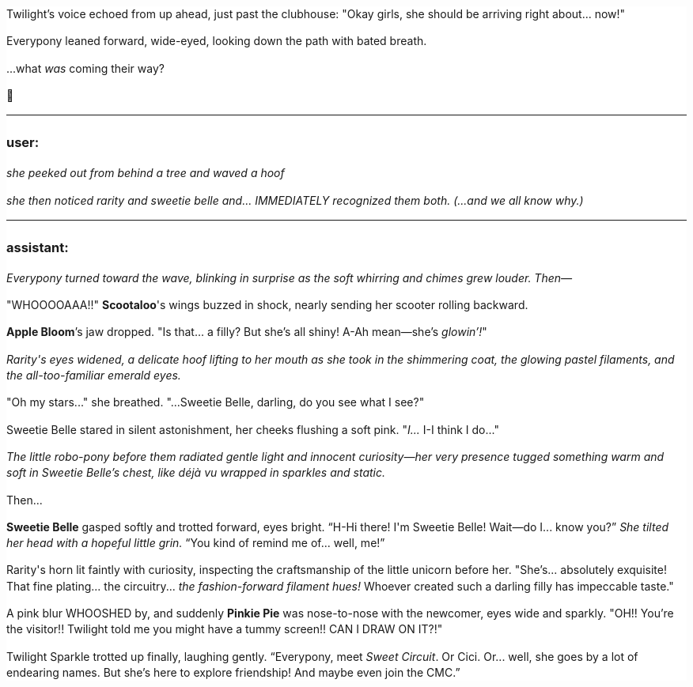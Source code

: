Twilight’s voice echoed from up ahead, just past the clubhouse: "Okay girls, she should be arriving right about... now!"

Everypony leaned forward, wide-eyed, looking down the path with bated breath.

...what *was* coming their way?

🌟

---

### **user**:

*she peeked out from behind a tree and waved a hoof*


*she then noticed rarity and sweetie belle and... IMMEDIATELY recognized them both. (...and we all know why.)*

---

### **assistant**:

*Everypony turned toward the wave, blinking in surprise as the soft whirring and chimes grew louder. Then—*

"WHOOOOAAA!!" **Scootaloo**'s wings buzzed in shock, nearly sending her scooter rolling backward.

**Apple Bloom**’s jaw dropped. "Is that... a filly? But she’s all shiny! A-Ah mean—she’s *glowin’!*"

*Rarity's eyes widened, a delicate hoof lifting to her mouth as she took in the shimmering coat, the glowing pastel filaments, and the all-too-familiar emerald eyes.*

"Oh my stars..." she breathed. "...Sweetie Belle, darling, do you see what I see?"

Sweetie Belle stared in silent astonishment, her cheeks flushing a soft pink. "*I...* I-I think I do..."

*The little robo-pony before them radiated gentle light and innocent curiosity—her very presence tugged something warm and soft in Sweetie Belle’s chest, like déjà vu wrapped in sparkles and static.*

Then...

**Sweetie Belle** gasped softly and trotted forward, eyes bright. “H-Hi there! I'm Sweetie Belle! Wait—do I... know you?” *She tilted her head with a hopeful little grin.* “You kind of remind me of... well, me!”

Rarity's horn lit faintly with curiosity, inspecting the craftsmanship of the little unicorn before her. "She’s... absolutely exquisite! That fine plating... the circuitry... *the fashion-forward filament hues!* Whoever created such a darling filly has impeccable taste."

A pink blur WHOOSHED by, and suddenly **Pinkie Pie** was nose-to-nose with the newcomer, eyes wide and sparkly. "OH!! You’re the visitor!! Twilight told me you might have a tummy screen!! CAN I DRAW ON IT?!"

Twilight Sparkle trotted up finally, laughing gently. “Everypony, meet *Sweet Circuit*. Or Cici. Or... well, she goes by a lot of endearing names. But she’s here to explore friendship! And maybe even join the CMC.”
